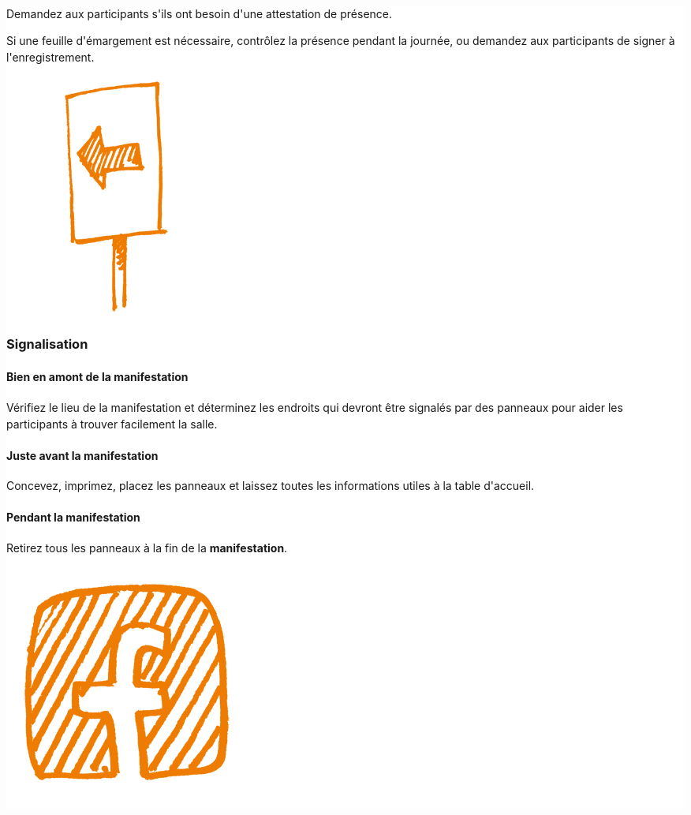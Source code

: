 Demandez aux participants s'ils ont besoin d'une attestation de présence.

Si une feuille d'émargement est nécessaire, contrôlez la présence pendant la journée, ou demandez aux participants de signer à l'enregistrement.

![](/Images/Icons/sign_left.png)

### Signalisation 

#### Bien en amont de la manifestation 

Vérifiez le lieu de la manifestation et déterminez les endroits qui devront être signalés par des panneaux pour aider les participants à trouver facilement la salle.

#### Juste avant la manifestation 

Concevez, imprimez, placez les panneaux et laissez toutes les informations utiles à la table d'accueil.

#### Pendant la manifestation 

Retirez tous les panneaux à la fin de la **manifestation**.

![](/Images/Icons/social_facebook.png)